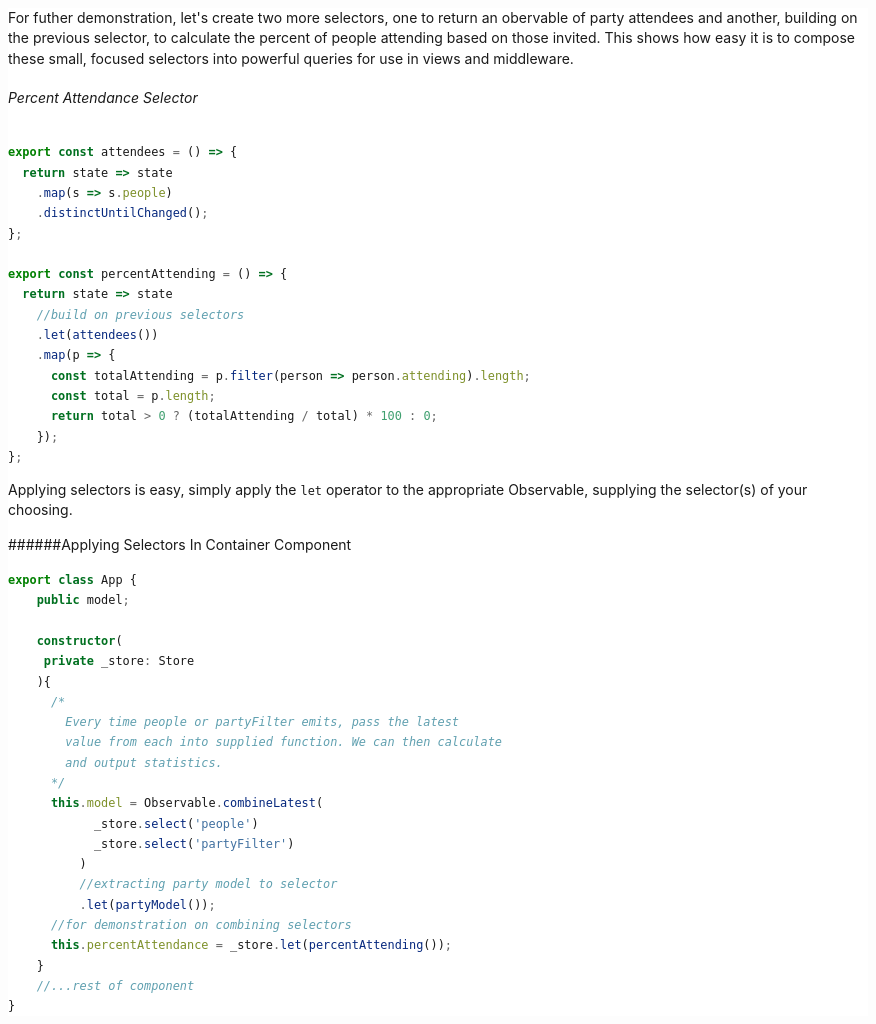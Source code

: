 For futher demonstration, let's create two more selectors, one to return an obervable of party attendees and another, building on the previous selector, to calculate the percent of people attending based on those invited. This shows how easy it is to compose these small, focused selectors into powerful queries for use in views and middleware.

###### Percent Attendance Selector
```ts
export const attendees = () => {
  return state => state
    .map(s => s.people)
    .distinctUntilChanged();
};

export const percentAttending = () => {
  return state => state
    //build on previous selectors
    .let(attendees())
    .map(p => {
      const totalAttending = p.filter(person => person.attending).length;
      const total = p.length;
      return total > 0 ? (totalAttending / total) * 100 : 0;
    });
};
```

Applying selectors is easy, simply apply the `let` operator to the appropriate Observable, supplying the selector(s) of your choosing.

######Applying Selectors In Container Component
```ts
export class App {
    public model;

    constructor(
     private _store: Store
    ){
      /*
        Every time people or partyFilter emits, pass the latest
        value from each into supplied function. We can then calculate
        and output statistics.
      */
      this.model = Observable.combineLatest(
            _store.select('people')
            _store.select('partyFilter')
          )
          //extracting party model to selector
          .let(partyModel());
      //for demonstration on combining selectors
      this.percentAttendance = _store.let(percentAttending());
    }
    //...rest of component
}
```
